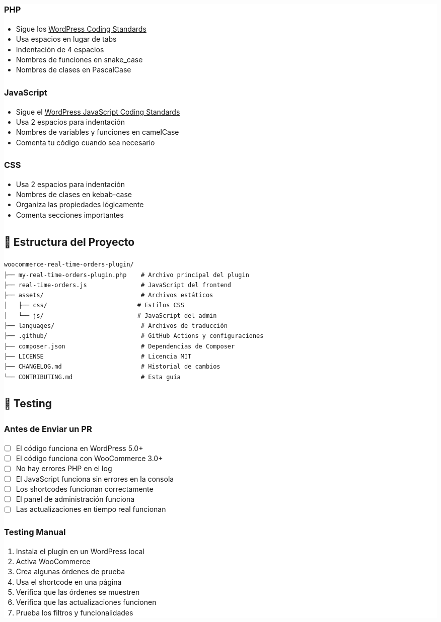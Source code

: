 ### PHP
- Sigue los [WordPress Coding Standards](https://developer.wordpress.org/coding-standards/wordpress-coding-standards/php/)
- Usa espacios en lugar de tabs
- Indentación de 4 espacios
- Nombres de funciones en snake_case
- Nombres de clases en PascalCase

### JavaScript
- Sigue el [WordPress JavaScript Coding Standards](https://developer.wordpress.org/coding-standards/wordpress-coding-standards/javascript/)
- Usa 2 espacios para indentación
- Nombres de variables y funciones en camelCase
- Comenta tu código cuando sea necesario

### CSS
- Usa 2 espacios para indentación
- Nombres de clases en kebab-case
- Organiza las propiedades lógicamente
- Comenta secciones importantes

## 🔧 Estructura del Proyecto

```
woocommerce-real-time-orders-plugin/
├── my-real-time-orders-plugin.php    # Archivo principal del plugin
├── real-time-orders.js               # JavaScript del frontend
├── assets/                           # Archivos estáticos
│   ├── css/                         # Estilos CSS
│   └── js/                          # JavaScript del admin
├── languages/                        # Archivos de traducción
├── .github/                          # GitHub Actions y configuraciones
├── composer.json                     # Dependencias de Composer
├── LICENSE                           # Licencia MIT
├── CHANGELOG.md                      # Historial de cambios
└── CONTRIBUTING.md                   # Esta guía
```

## 🧪 Testing

### Antes de Enviar un PR
- [ ] El código funciona en WordPress 5.0+
- [ ] El código funciona con WooCommerce 3.0+
- [ ] No hay errores PHP en el log
- [ ] El JavaScript funciona sin errores en la consola
- [ ] Los shortcodes funcionan correctamente
- [ ] El panel de administración funciona
- [ ] Las actualizaciones en tiempo real funcionan

### Testing Manual
1. Instala el plugin en un WordPress local
2. Activa WooCommerce
3. Crea algunas órdenes de prueba
4. Usa el shortcode en una página
5. Verifica que las órdenes se muestren
6. Verifica que las actualizaciones funcionen
7. Prueba los filtros y funcionalidades
